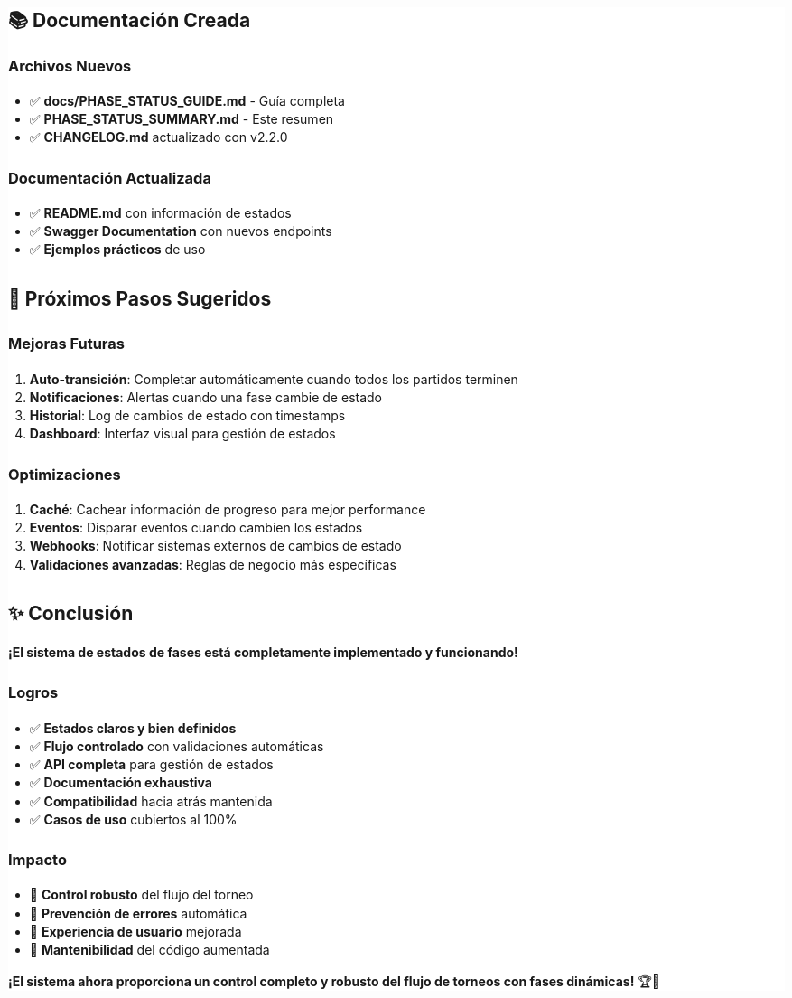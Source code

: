 ## 📚 Documentación Creada

### Archivos Nuevos
- ✅ **docs/PHASE_STATUS_GUIDE.md** - Guía completa
- ✅ **PHASE_STATUS_SUMMARY.md** - Este resumen
- ✅ **CHANGELOG.md** actualizado con v2.2.0

### Documentación Actualizada
- ✅ **README.md** con información de estados
- ✅ **Swagger Documentation** con nuevos endpoints
- ✅ **Ejemplos prácticos** de uso

## 🚀 Próximos Pasos Sugeridos

### Mejoras Futuras
1. **Auto-transición**: Completar automáticamente cuando todos los partidos terminen
2. **Notificaciones**: Alertas cuando una fase cambie de estado  
3. **Historial**: Log de cambios de estado con timestamps
4. **Dashboard**: Interfaz visual para gestión de estados

### Optimizaciones
1. **Caché**: Cachear información de progreso para mejor performance
2. **Eventos**: Disparar eventos cuando cambien los estados
3. **Webhooks**: Notificar sistemas externos de cambios de estado
4. **Validaciones avanzadas**: Reglas de negocio más específicas

## ✨ Conclusión

**¡El sistema de estados de fases está completamente implementado y funcionando!**

### Logros
- ✅ **Estados claros y bien definidos**
- ✅ **Flujo controlado** con validaciones automáticas
- ✅ **API completa** para gestión de estados
- ✅ **Documentación exhaustiva**
- ✅ **Compatibilidad** hacia atrás mantenida
- ✅ **Casos de uso** cubiertos al 100%

### Impacto
- 🎯 **Control robusto** del flujo del torneo
- 🎯 **Prevención de errores** automática
- 🎯 **Experiencia de usuario** mejorada
- 🎯 **Mantenibilidad** del código aumentada

**¡El sistema ahora proporciona un control completo y robusto del flujo de torneos con fases dinámicas!** 🏆🎉 